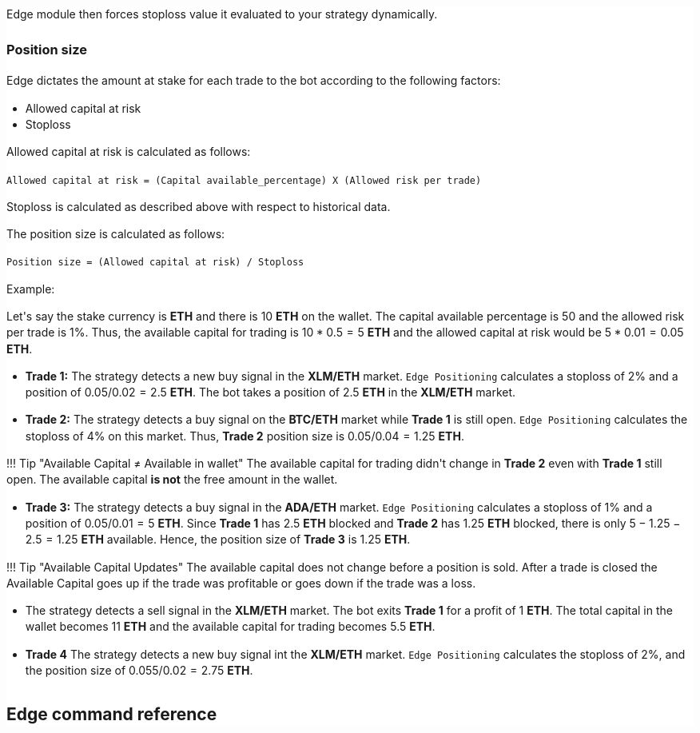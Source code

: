 Edge module then forces stoploss value it evaluated to your strategy dynamically.

### Position size

Edge dictates the amount at stake for each trade to the bot according to the following factors:

- Allowed capital at risk
- Stoploss

Allowed capital at risk is calculated as follows:

```
Allowed capital at risk = (Capital available_percentage) X (Allowed risk per trade)
```

Stoploss is calculated as described above with respect to historical data.

The position size is calculated as follows:

```
Position size = (Allowed capital at risk) / Stoploss
```

Example:

Let's say the stake currency is **ETH** and there is $10$ **ETH** on the wallet. The capital available percentage is $50%$ and the allowed risk per trade is $1\%$. Thus, the available capital for trading is $10 * 0.5 = 5$ **ETH** and the allowed capital at risk would be $5 * 0.01 = 0.05$ **ETH**.

-   **Trade 1:** The strategy detects a new buy signal in the **XLM/ETH** market. `Edge Positioning` calculates a stoploss of $2\%$ and a position of $0.05 / 0.02 = 2.5$ **ETH**. The bot takes a position of $2.5$ **ETH** in the **XLM/ETH** market.

-   **Trade 2:** The strategy detects a buy signal on the **BTC/ETH** market while **Trade 1** is still open. `Edge Positioning` calculates the stoploss of $4\%$ on this market. Thus, **Trade 2** position size is $0.05 / 0.04 = 1.25$ **ETH**.

!!! Tip "Available Capital $\neq$ Available in wallet"
    The available capital for trading didn't change in **Trade 2** even with **Trade 1** still open. The available capital **is not** the free amount in the wallet.

-   **Trade 3:** The strategy detects a buy signal in the **ADA/ETH** market. `Edge Positioning` calculates a stoploss of $1\%$ and a position of $0.05 / 0.01 = 5$ **ETH**. Since **Trade 1** has $2.5$ **ETH** blocked and **Trade 2** has $1.25$ **ETH** blocked, there is only $5 - 1.25 - 2.5 = 1.25$ **ETH** available. Hence, the position size of **Trade 3** is $1.25$ **ETH**. 

!!! Tip "Available Capital Updates"
    The available capital does not change before a position is sold. After a trade is closed the Available Capital goes up if the trade was profitable or goes down if the trade was a loss.

-   The strategy detects a sell signal in the **XLM/ETH** market. The bot exits **Trade 1** for a profit of $1$ **ETH**. The total capital in the wallet becomes $11$ **ETH** and the available capital for trading becomes $5.5$ **ETH**.

-   **Trade 4** The strategy detects a new buy signal int the **XLM/ETH** market. `Edge Positioning` calculates the stoploss of $2\%$, and the position size of $0.055 / 0.02 = 2.75$ **ETH**.

## Edge command reference
